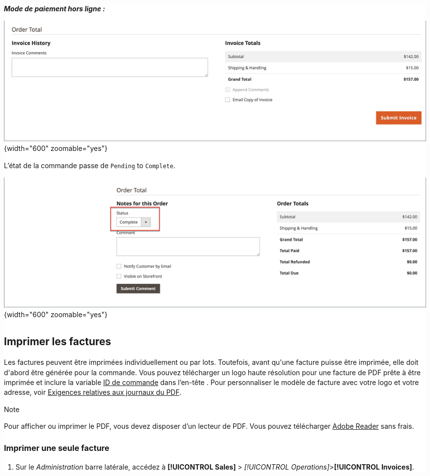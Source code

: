    **_Mode de paiement hors ligne :_**

   ![Submit Invoice - mode de paiement hors ligne)](./assets/invoice-submit-invoice.png){width="600" zoomable="yes"}

   L’état de la commande passe de `Pending` to `Complete`.

   ![Résumé de facture terminé](./assets/invoice-complete.png){width="600" zoomable="yes"}

## Imprimer les factures

Les factures peuvent être imprimées individuellement ou par lots. Toutefois, avant qu&#39;une facture puisse être imprimée, elle doit d&#39;abord être générée pour la commande. Vous pouvez télécharger un logo haute résolution pour une facture de PDF prête à être imprimée et inclure la variable [ID de commande](../stores-purchase/sales-documents.md#add-reference-ids) dans l’en-tête . Pour personnaliser le modèle de facture avec votre logo et votre adresse, voir [Exigences relatives aux journaux du PDF](../stores-purchase/sales-documents.md#image-formats).

>[!NOTE]
>
>Pour afficher ou imprimer le PDF, vous devez disposer d’un lecteur de PDF. Vous pouvez télécharger [Adobe Reader][1] sans frais.

### Imprimer une seule facture

1. Sur le _Administration_ barre latérale, accédez à **[!UICONTROL Sales]** > _[!UICONTROL Operations]_>**[!UICONTROL Invoices]**.


[1]: https://www.adobe.com/acrobat/pdf-reader.html "Obtenir Adobe Reader"